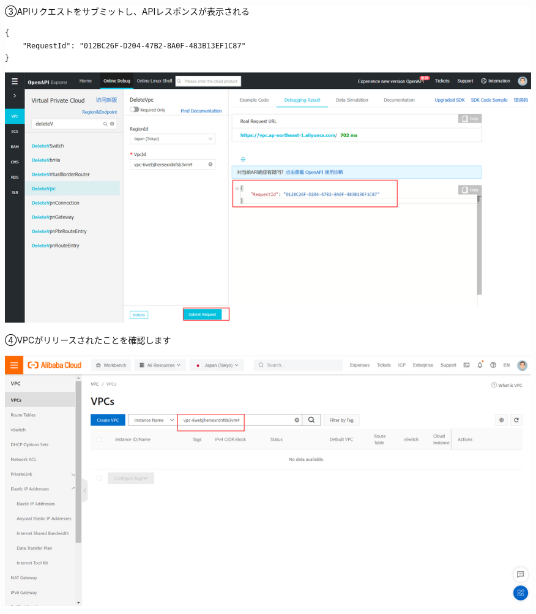 ③APIリクエストをサブミットし、APIレスポンスが表示される

```
{
	"RequestId": "012BC26F-D204-47B2-8A0F-483B13EF1C87"
}
```
![API VPC delete](https://raw.githubusercontent.com/sbopsv/cloud-tech/master/content/developer-tools/developer-tools_images_03/06_API_Explorer_VPC_delete_03.png "VPC delete 03")

④VPCがリリースされたことを確認します

![API VPC delete](https://raw.githubusercontent.com/sbopsv/cloud-tech/master/content/developer-tools/developer-tools_images_03/06_API_Explorer_VPC_delete_04.png "VPC delete 04")
